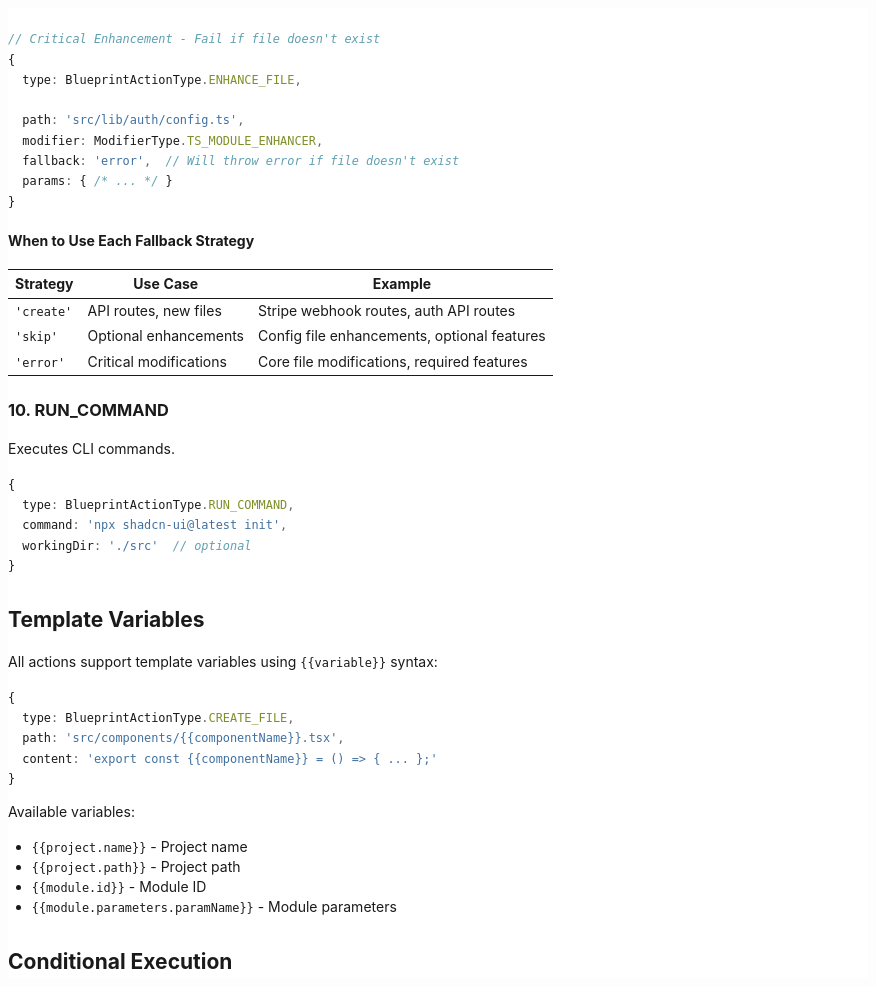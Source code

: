 ```typescript

// Critical Enhancement - Fail if file doesn't exist
{
  type: BlueprintActionType.ENHANCE_FILE,

  path: 'src/lib/auth/config.ts',
  modifier: ModifierType.TS_MODULE_ENHANCER,
  fallback: 'error',  // Will throw error if file doesn't exist
  params: { /* ... */ }
}
```

#### When to Use Each Fallback Strategy

| Strategy | Use Case | Example |
|----------|----------|---------|
| `'create'` | API routes, new files | Stripe webhook routes, auth API routes |
| `'skip'` | Optional enhancements | Config file enhancements, optional features |
| `'error'` | Critical modifications | Core file modifications, required features |

### 10. RUN_COMMAND
Executes CLI commands.

```typescript
{
  type: BlueprintActionType.RUN_COMMAND,
  command: 'npx shadcn-ui@latest init',
  workingDir: './src'  // optional
}
```

## Template Variables

All actions support template variables using `{{variable}}` syntax:

```typescript
{
  type: BlueprintActionType.CREATE_FILE,
  path: 'src/components/{{componentName}}.tsx',
  content: 'export const {{componentName}} = () => { ... };'
}
```

Available variables:
- `{{project.name}}` - Project name
- `{{project.path}}` - Project path
- `{{module.id}}` - Module ID
- `{{module.parameters.paramName}}` - Module parameters

## Conditional Execution
